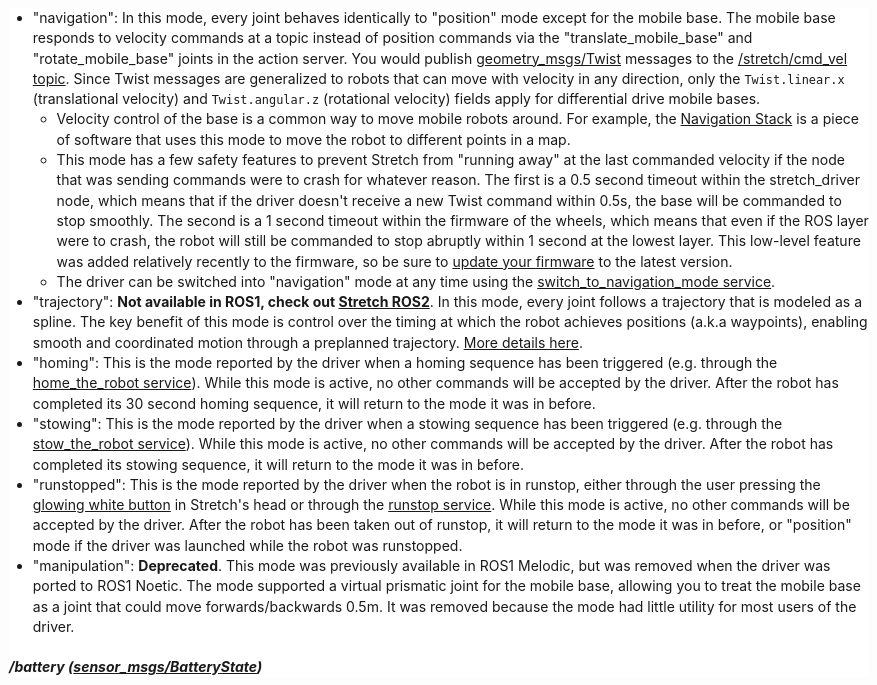  - "navigation": In this mode, every joint behaves identically to "position" mode except for the mobile base. The mobile base responds to velocity commands at a topic instead of position commands via the "translate_mobile_base" and "rotate_mobile_base" joints in the action server. You would publish [geometry_msgs/Twist](https://docs.ros.org/en/noetic/api/geometry_msgs/html/msg/Twist.html) messages to the [/stretch/cmd_vel topic](#TODO). Since Twist messages are generalized to robots that can move with velocity in any direction, only the `Twist.linear.x` (translational velocity) and `Twist.angular.z` (rotational velocity) fields apply for differential drive mobile bases.
   - Velocity control of the base is a common way to move mobile robots around. For example, the [Navigation Stack](https://github.com/hello-robot/stretch_ros/blob/noetic/stretch_navigation/README.md) is a piece of software that uses this mode to move the robot to different points in a map.
   - This mode has a few safety features to prevent Stretch from "running away" at the last commanded velocity if the node that was sending commands were to crash for whatever reason. The first is a 0.5 second timeout within the stretch_driver node, which means that if the driver doesn't receive a new Twist command within 0.5s, the base will be commanded to stop smoothly. The second is a 1 second timeout within the firmware of the wheels, which means that even if the ROS layer were to crash, the robot will still be commanded to stop abruptly within 1 second at the lowest layer. This low-level feature was added relatively recently to the firmware, so be sure to [update your firmware](https://github.com/hello-robot/stretch_firmware/blob/master/docs/tutorial_updating_firmware.md) to the latest version.
   - The driver can be switched into "navigation" mode at any time using the [switch_to_navigation_mode service](#TODO).
 - "trajectory": **Not available in ROS1, check out [Stretch ROS2](https://github.com/hello-robot/stretch_ros2)**. In this mode, every joint follows a trajectory that is modeled as a spline. The key benefit of this mode is control over the timing at which the robot achieves positions (a.k.a waypoints), enabling smooth and coordinated motion through a preplanned trajectory. [More details here](https://forum.hello-robot.com/t/creating-smooth-motion-using-trajectories/671).
 - "homing": This is the mode reported by the driver when a homing sequence has been triggered (e.g. through the [home_the_robot service](#hometherobot-stdsrvstriggerhttpsdocsrosorgennoeticapistdsrvshtmlsrvtriggerhtml)). While this mode is active, no other commands will be accepted by the driver. After the robot has completed its 30 second homing sequence, it will return to the mode it was in before.
 - "stowing": This is the mode reported by the driver when a stowing sequence has been triggered (e.g. through the [stow_the_robot service](#stowtherobot-stdsrvstriggerhttpsdocsrosorgennoeticapistdsrvshtmlsrvtriggerhtml)). While this mode is active, no other commands will be accepted by the driver. After the robot has completed its stowing sequence, it will return to the mode it was in before.
 - "runstopped": This is the mode reported by the driver when the robot is in runstop, either through the user pressing the [glowing white button](https://docs.hello-robot.com/0.2/stretch-tutorials/getting_started/safety_guide/#runstop) in Stretch's head or through the [runstop service](#runstop-stdsrvssetboolhttpsdocsrosorgennoeticapistdsrvshtmlsrvsetboolhtml). While this mode is active, no other commands will be accepted by the driver. After the robot has been taken out of runstop, it will return to the mode it was in before, or "position" mode if the driver was launched while the robot was runstopped.
 - "manipulation": **Deprecated**. This mode was previously available in ROS1 Melodic, but was removed when the driver was ported to ROS1 Noetic. The mode supported a virtual prismatic joint for the mobile base, allowing you to treat the mobile base as a joint that could move forwards/backwards 0.5m. It was removed because the mode had little utility for most users of the driver.

##### /battery ([sensor_msgs/BatteryState](https://docs.ros.org/en/noetic/api/sensor_msgs/html/msg/BatteryState.html))
